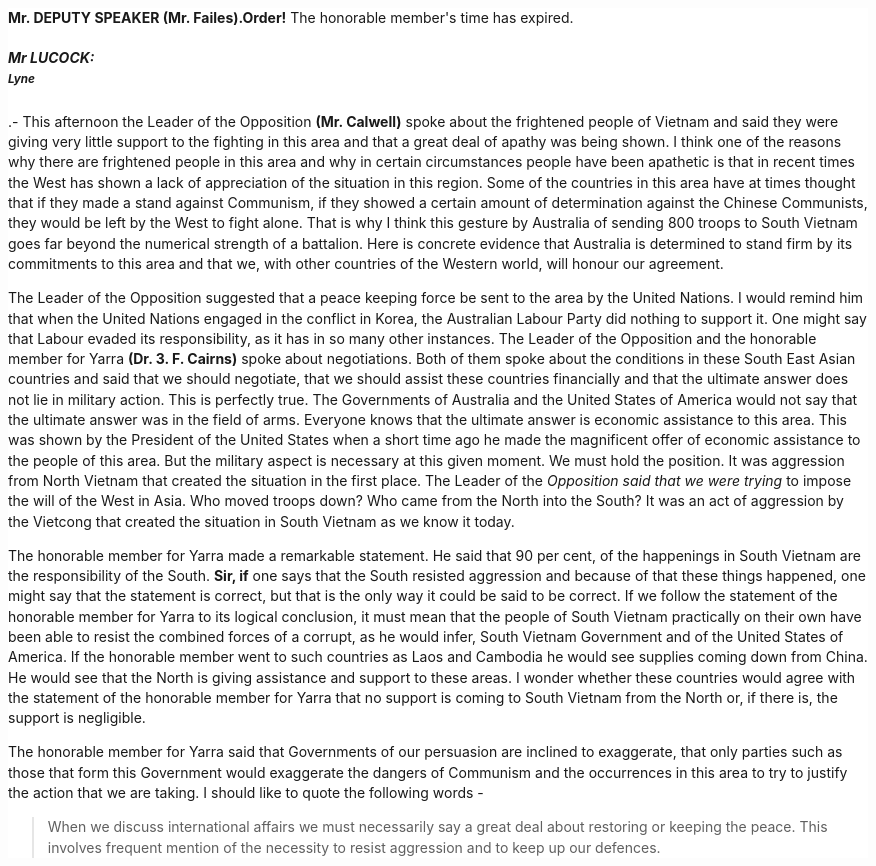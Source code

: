 
 **Mr. DEPUTY SPEAKER (Mr. Failes).Order!** The honorable member's time has expired. 

##### Mr LUCOCK:<br><small class="text-muted">Lyne</small>

.- This afternoon the Leader of the Opposition  **(Mr. Calwell)**  spoke about the frightened people of Vietnam and said they were giving very little support to the fighting in this area and that a great deal of apathy was being shown. I think one of the reasons why there are frightened people in this area and why in certain circumstances people have been apathetic is that in recent times the West has shown a lack of appreciation of the situation in this region. Some of the countries in this area have at times thought that if they made a stand against Communism, if they showed a certain amount of determination against the Chinese Communists, they would be left by the West to fight alone. That is why I think this gesture by Australia of sending 800 troops to South Vietnam goes far beyond the numerical strength of a battalion. Here is concrete evidence that Australia is determined to stand firm by its commitments to this area and that we, with other countries of the Western world, will honour our agreement. 

The Leader of the Opposition suggested that a peace keeping force be sent to the area by the United Nations. I would remind him that when the United Nations engaged in the conflict in Korea, the Australian Labour Party did nothing to support it. One might say that Labour evaded its responsibility, as it has in so many other instances. The Leader of the Opposition and the honorable member for Yarra  **(Dr. 3. F. Cairns)**  spoke about negotiations. Both of them spoke about the conditions in these South East Asian countries and said that we should negotiate, that we should assist these countries financially and that the ultimate answer does not lie in military action. This is perfectly true. The Governments of Australia and the United States of America would not say that the ultimate answer was in the field of arms. Everyone knows that the ultimate answer is economic assistance to this area. This was shown by the  President  of the United States when a short time ago he made the magnificent offer of economic assistance to the people of this area. But the military aspect is necessary at this given moment. We must hold the position. It was aggression from North Vietnam that created the situation in the first place. The Leader of the  *Opposition said that we were trying*  to impose the will of the West in Asia. Who moved troops down? Who came from the North into the South? It was an act of aggression by the Vietcong that created the situation in South Vietnam as we know it today. 

The honorable member for Yarra made a remarkable statement. He said that 90 per cent, of the happenings in South Vietnam are the responsibility of the South.  **Sir, if**  one says that the South resisted aggression and because of that these things happened, one might say that the statement is correct, but that is the only way it could be said to be correct. If we follow the statement of the honorable member for Yarra to its logical conclusion, it must mean that the people of South Vietnam practically on their own have been able to resist the combined forces of a corrupt, as he would infer, South Vietnam Government and of the United States of America. If the honorable member went to such countries as Laos and Cambodia he would see supplies coming down from China. He would see that the North is giving assistance and support to these areas. I wonder whether these countries would agree with the statement of the honorable member for Yarra that no support is coming to South Vietnam from the North or, if there is, the support is negligible. 

The honorable member for Yarra said that Governments of our persuasion are inclined to exaggerate, that only parties such as those that form this Government would exaggerate the dangers of Communism and the occurrences in this area to try to justify the action that we are taking. I should like to quote the following words - 

  >When we discuss international affairs we must necessarily say a great deal about restoring or keeping the peace. This involves frequent mention of the necessity to resist aggression and to keep up our defences. 
